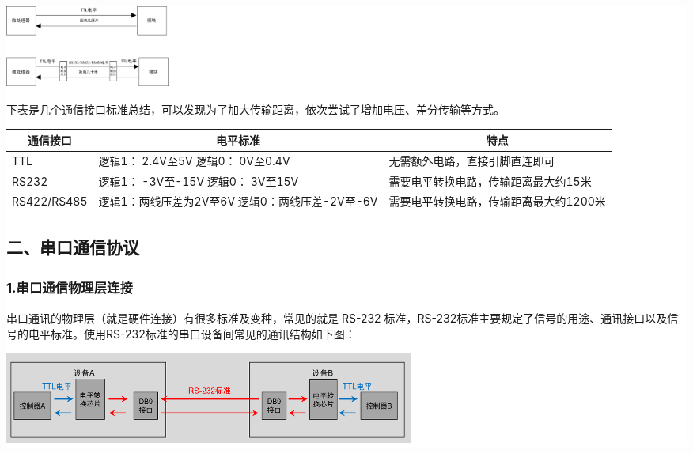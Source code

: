 <img src="./LV001-串口通信简介/img/image-20230501214655350.png" alt="image-20230501214655350" style="zoom: 20%;" />

下表是几个通信接口标准总结，可以发现为了加大传输距离，依次尝试了增加电压、差分传输等方式。  

| 通信接口    | 电平标准                                        | 特点                                   |
| ----------- | ----------------------------------------------- | -------------------------------------- |
| TTL         | 逻辑1： 2.4V至5V 逻辑0： 0V至0.4V               | 无需额外电路，直接引脚直连即可         |
| RS232       | 逻辑1： -3V至-15V 逻辑0： 3V至15V               | 需要电平转换电路，传输距离最大约15米   |
| RS422/RS485 | 逻辑1：两线压差为2V至6V 逻辑0：两线压差-2V至-6V | 需要电平转换电路，传输距离最大约1200米 |

## 二、串口通信协议

### 1.串口通信物理层连接

串口通讯的物理层（就是硬件连接）有很多标准及变种，常见的就是 RS-232 标准，RS-232标准主要规定了信号的用途、通讯接口以及信号的电平标准。使用RS-232标准的串口设备间常见的通讯结构如下图：

<img src="./LV001-串口通信简介/img/image-20220918133144245.png" alt="image-20220918133144245" style="zoom:50%;" />
